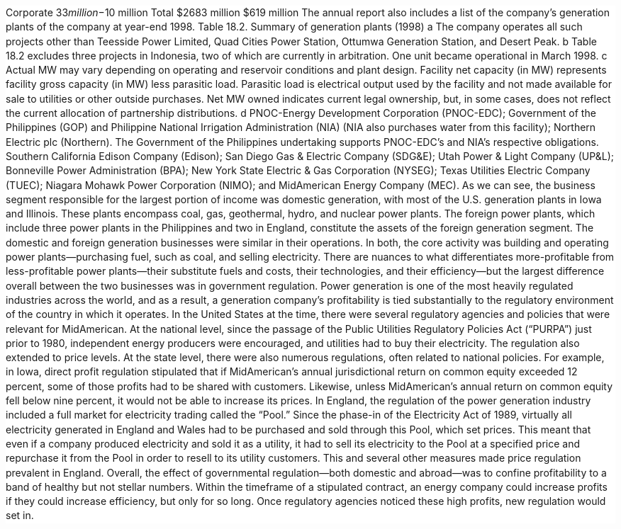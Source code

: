 Corporate
$33 million
−$10 million
Total
$2683 million
$619 million
The annual report also includes a list of the company’s generation plants of the company at year-end 1998.
Table 18.2.
Summary of generation plants (1998)
a
The company operates all such projects other than Teesside Power Limited, Quad Cities Power Station, Ottumwa Generation Station, and Desert Peak.
b
Table 18.2
excludes three projects in Indonesia, two of which are currently in arbitration. One unit became operational in March 1998.
c
Actual MW may vary depending on operating and reservoir conditions and plant design. Facility net capacity (in MW) represents facility gross capacity (in MW) less parasitic load. Parasitic load is electrical output used by the facility and not made available for sale to utilities or other outside purchases. Net MW owned indicates current legal ownership, but, in some cases, does not reflect the current allocation of partnership distributions.
d
PNOC-Energy Development Corporation (PNOC-EDC); Government of the Philippines (GOP) and Philippine National Irrigation Administration (NIA) (NIA also purchases water from this facility); Northern Electric plc (Northern). The Government of the Philippines undertaking supports PNOC-EDC’s and NIA’s respective obligations. Southern California Edison Company (Edison); San Diego Gas & Electric Company (SDG&E); Utah Power & Light Company (UP&L); Bonneville Power Administration (BPA); New York State Electric & Gas Corporation (NYSEG); Texas Utilities Electric Company (TUEC); Niagara Mohawk Power Corporation (NIMO); and MidAmerican Energy Company (MEC).
As we can see, the business segment responsible for the largest portion of income was domestic generation, with most of the U.S. generation plants in Iowa and Illinois. These plants encompass coal, gas, geothermal, hydro, and nuclear power plants. The foreign power plants, which include three power plants in the Philippines and two in England, constitute the assets of the foreign generation segment.
The domestic and foreign generation businesses were similar in their operations. In both, the core activity was building and operating power plants—purchasing fuel, such as coal, and selling electricity. There are nuances to what differentiates more-profitable from less-profitable power plants—their substitute fuels and costs, their technologies, and their efficiency—but the largest difference overall between the two businesses was in government regulation. Power generation is one of the most heavily regulated industries across the world, and as a result, a generation company’s profitability is tied substantially to the regulatory environment of the country in which it operates.
In the United States at the time, there were several regulatory agencies and policies that were relevant for MidAmerican. At the national level, since the passage of the Public Utilities Regulatory Policies Act (“PURPA”) just prior to 1980, independent energy producers were encouraged, and utilities had to buy their electricity. The regulation also extended to price levels. At the state level, there were also numerous regulations, often related to national policies. For example, in Iowa, direct profit regulation stipulated that if MidAmerican’s annual jurisdictional return on common equity exceeded 12 percent, some of those profits had to be shared with customers. Likewise, unless MidAmerican’s annual return on common equity fell below nine percent, it would not be able to increase its prices.
In England, the regulation of the power generation industry included a full market for electricity trading called the “Pool.” Since the phase-in of the Electricity Act of 1989, virtually all electricity generated in England and Wales had to be purchased and sold through this Pool, which set prices. This meant that even if a company produced electricity and sold it as a utility, it had to sell its electricity to the Pool at a specified price and repurchase it from the Pool in order to resell to its utility customers. This and several other measures made price regulation prevalent in England.
Overall, the effect of governmental regulation—both domestic and abroad—was to confine profitability to a band of healthy but not stellar numbers. Within the timeframe of a stipulated contract, an energy company could increase profits if they could increase efficiency, but only for so long. Once regulatory agencies noticed these high profits, new regulation would set in.
